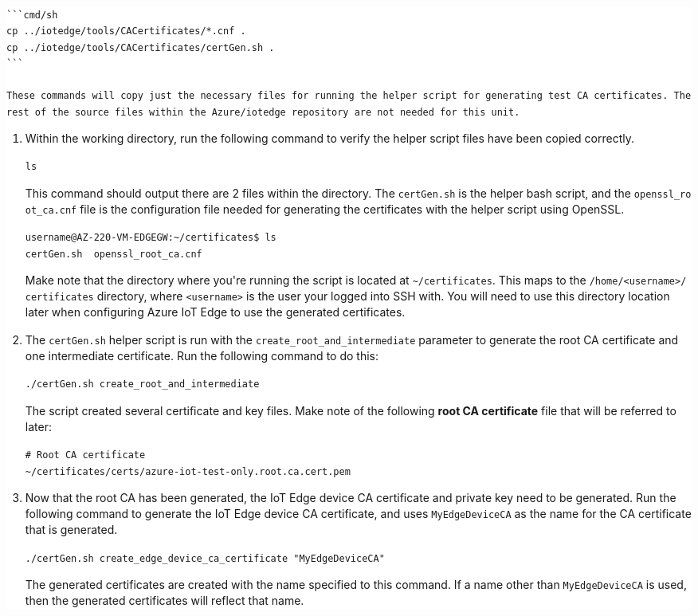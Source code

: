     ```cmd/sh
    cp ../iotedge/tools/CACertificates/*.cnf .
    cp ../iotedge/tools/CACertificates/certGen.sh .
    ```

    These commands will copy just the necessary files for running the helper script for generating test CA certificates. The rest of the source files within the Azure/iotedge repository are not needed for this unit.

1. Within the working directory, run the following command to verify the helper script files have been copied correctly.

    ```cmd/sh
    ls
    ```

    This command should output there are 2 files within the directory. The `certGen.sh` is the helper bash script, and the `openssl_root_ca.cnf` file is the configuration file needed for generating the certificates with the helper script using OpenSSL.

    ```text
    username@AZ-220-VM-EDGEGW:~/certificates$ ls
    certGen.sh  openssl_root_ca.cnf
    ```

    Make note that the directory where you're running the script is located at `~/certificates`. This maps to the `/home/<username>/certificates` directory, where `<username>` is the user your logged into SSH with. You will need to use this directory location later when configuring Azure IoT Edge to use the generated certificates.

1. The `certGen.sh` helper script is run with the `create_root_and_intermediate` parameter to generate the root CA certificate and one intermediate certificate. Run the following command to do this:

    ```cmd/sh
    ./certGen.sh create_root_and_intermediate
    ```

    The script created several certificate and key files. Make note of the following **root CA certificate** file that will be referred to later:

    ```text
    # Root CA certificate
    ~/certificates/certs/azure-iot-test-only.root.ca.cert.pem
    ```

1. Now that the root CA has been generated, the IoT Edge device CA certificate and private key need to be generated. Run the following command to generate the IoT Edge device CA certificate, and uses `MyEdgeDeviceCA` as the name for the CA certificate that is generated.

    ```cmd/sh
    ./certGen.sh create_edge_device_ca_certificate "MyEdgeDeviceCA"
    ```

    The generated certificates are created with the name specified to this command. If a name other than `MyEdgeDeviceCA` is used, then the generated certificates will reflect that name.
